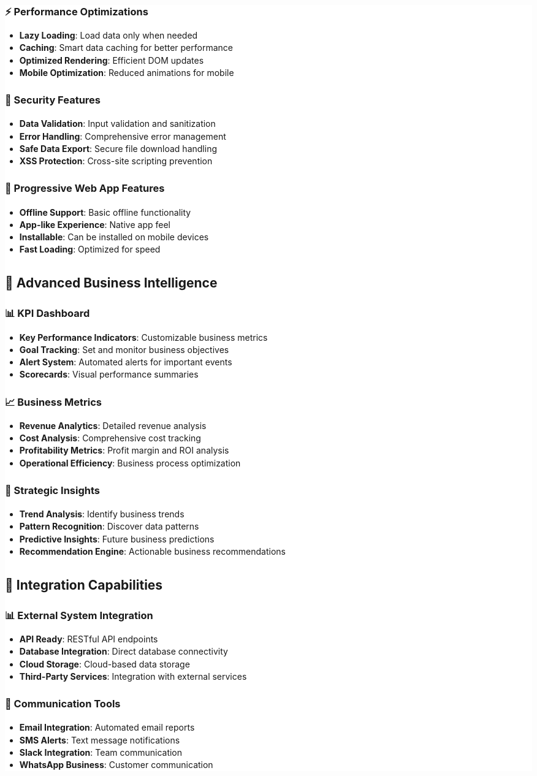 ### **⚡ Performance Optimizations**
- **Lazy Loading**: Load data only when needed
- **Caching**: Smart data caching for better performance
- **Optimized Rendering**: Efficient DOM updates
- **Mobile Optimization**: Reduced animations for mobile

### **🔐 Security Features**
- **Data Validation**: Input validation and sanitization
- **Error Handling**: Comprehensive error management
- **Safe Data Export**: Secure file download handling
- **XSS Protection**: Cross-site scripting prevention

### **📱 Progressive Web App Features**
- **Offline Support**: Basic offline functionality
- **App-like Experience**: Native app feel
- **Installable**: Can be installed on mobile devices
- **Fast Loading**: Optimized for speed

## 🚀 **Advanced Business Intelligence**

### **📊 KPI Dashboard**
- **Key Performance Indicators**: Customizable business metrics
- **Goal Tracking**: Set and monitor business objectives
- **Alert System**: Automated alerts for important events
- **Scorecards**: Visual performance summaries

### **📈 Business Metrics**
- **Revenue Analytics**: Detailed revenue analysis
- **Cost Analysis**: Comprehensive cost tracking
- **Profitability Metrics**: Profit margin and ROI analysis
- **Operational Efficiency**: Business process optimization

### **🎯 Strategic Insights**
- **Trend Analysis**: Identify business trends
- **Pattern Recognition**: Discover data patterns
- **Predictive Insights**: Future business predictions
- **Recommendation Engine**: Actionable business recommendations

## 🔗 **Integration Capabilities**

### **📊 External System Integration**
- **API Ready**: RESTful API endpoints
- **Database Integration**: Direct database connectivity
- **Cloud Storage**: Cloud-based data storage
- **Third-Party Services**: Integration with external services

### **📧 Communication Tools**
- **Email Integration**: Automated email reports
- **SMS Alerts**: Text message notifications
- **Slack Integration**: Team communication
- **WhatsApp Business**: Customer communication
